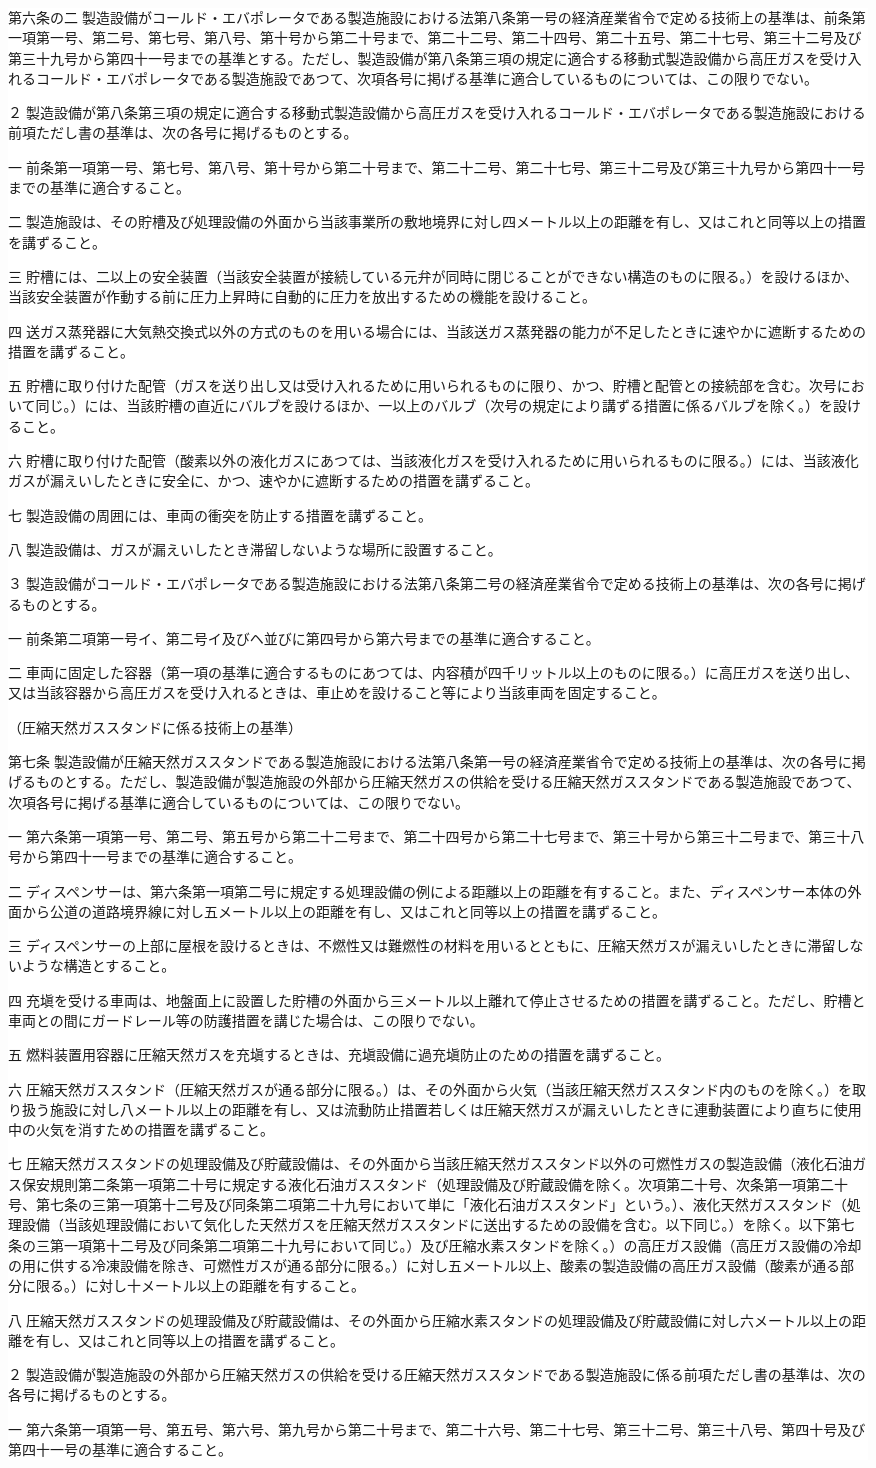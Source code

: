 第六条の二 製造設備がコールド・エバポレータである製造施設における法第八条第一号の経済産業省令で定める技術上の基準は、前条第一項第一号、第二号、第七号、第八号、第十号から第二十号まで、第二十二号、第二十四号、第二十五号、第二十七号、第三十二号及び第三十九号から第四十一号までの基準とする。ただし、製造設備が第八条第三項の規定に適合する移動式製造設備から高圧ガスを受け入れるコールド・エバポレータである製造施設であつて、次項各号に掲げる基準に適合しているものについては、この限りでない。

２ 製造設備が第八条第三項の規定に適合する移動式製造設備から高圧ガスを受け入れるコールド・エバポレータである製造施設における前項ただし書の基準は、次の各号に掲げるものとする。

一 前条第一項第一号、第七号、第八号、第十号から第二十号まで、第二十二号、第二十七号、第三十二号及び第三十九号から第四十一号までの基準に適合すること。

二 製造施設は、その貯槽及び処理設備の外面から当該事業所の敷地境界に対し四メートル以上の距離を有し、又はこれと同等以上の措置を講ずること。

三 貯槽には、二以上の安全装置（当該安全装置が接続している元弁が同時に閉じることができない構造のものに限る。）を設けるほか、当該安全装置が作動する前に圧力上昇時に自動的に圧力を放出するための機能を設けること。

四 送ガス蒸発器に大気熱交換式以外の方式のものを用いる場合には、当該送ガス蒸発器の能力が不足したときに速やかに遮断するための措置を講ずること。

五 貯槽に取り付けた配管（ガスを送り出し又は受け入れるために用いられるものに限り、かつ、貯槽と配管との接続部を含む。次号において同じ。）には、当該貯槽の直近にバルブを設けるほか、一以上のバルブ（次号の規定により講ずる措置に係るバルブを除く。）を設けること。

六 貯槽に取り付けた配管（酸素以外の液化ガスにあつては、当該液化ガスを受け入れるために用いられるものに限る。）には、当該液化ガスが漏えいしたときに安全に、かつ、速やかに遮断するための措置を講ずること。

七 製造設備の周囲には、車両の衝突を防止する措置を講ずること。

八 製造設備は、ガスが漏えいしたとき滞留しないような場所に設置すること。

３ 製造設備がコールド・エバポレータである製造施設における法第八条第二号の経済産業省令で定める技術上の基準は、次の各号に掲げるものとする。

一 前条第二項第一号イ、第二号イ及びヘ並びに第四号から第六号までの基準に適合すること。

二 車両に固定した容器（第一項の基準に適合するものにあつては、内容積が四千リットル以上のものに限る。）に高圧ガスを送り出し、又は当該容器から高圧ガスを受け入れるときは、車止めを設けること等により当該車両を固定すること。

（圧縮天然ガススタンドに係る技術上の基準）

第七条 製造設備が圧縮天然ガススタンドである製造施設における法第八条第一号の経済産業省令で定める技術上の基準は、次の各号に掲げるものとする。ただし、製造設備が製造施設の外部から圧縮天然ガスの供給を受ける圧縮天然ガススタンドである製造施設であつて、次項各号に掲げる基準に適合しているものについては、この限りでない。

一 第六条第一項第一号、第二号、第五号から第二十二号まで、第二十四号から第二十七号まで、第三十号から第三十二号まで、第三十八号から第四十一号までの基準に適合すること。

二 ディスペンサーは、第六条第一項第二号に規定する処理設備の例による距離以上の距離を有すること。また、ディスペンサー本体の外面から公道の道路境界線に対し五メートル以上の距離を有し、又はこれと同等以上の措置を講ずること。

三 ディスペンサーの上部に屋根を設けるときは、不燃性又は難燃性の材料を用いるとともに、圧縮天然ガスが漏えいしたときに滞留しないような構造とすること。

四 充塡を受ける車両は、地盤面上に設置した貯槽の外面から三メートル以上離れて停止させるための措置を講ずること。ただし、貯槽と車両との間にガードレール等の防護措置を講じた場合は、この限りでない。

五 燃料装置用容器に圧縮天然ガスを充塡するときは、充塡設備に過充塡防止のための措置を講ずること。

六 圧縮天然ガススタンド（圧縮天然ガスが通る部分に限る。）は、その外面から火気（当該圧縮天然ガススタンド内のものを除く。）を取り扱う施設に対し八メートル以上の距離を有し、又は流動防止措置若しくは圧縮天然ガスが漏えいしたときに連動装置により直ちに使用中の火気を消すための措置を講ずること。

七 圧縮天然ガススタンドの処理設備及び貯蔵設備は、その外面から当該圧縮天然ガススタンド以外の可燃性ガスの製造設備（液化石油ガス保安規則第二条第一項第二十号に規定する液化石油ガススタンド（処理設備及び貯蔵設備を除く。次項第二十号、次条第一項第二十号、第七条の三第一項第十二号及び同条第二項第二十九号において単に「液化石油ガススタンド」という。）、液化天然ガススタンド（処理設備（当該処理設備において気化した天然ガスを圧縮天然ガススタンドに送出するための設備を含む。以下同じ。）を除く。以下第七条の三第一項第十二号及び同条第二項第二十九号において同じ。）及び圧縮水素スタンドを除く。）の高圧ガス設備（高圧ガス設備の冷却の用に供する冷凍設備を除き、可燃性ガスが通る部分に限る。）に対し五メートル以上、酸素の製造設備の高圧ガス設備（酸素が通る部分に限る。）に対し十メートル以上の距離を有すること。

八 圧縮天然ガススタンドの処理設備及び貯蔵設備は、その外面から圧縮水素スタンドの処理設備及び貯蔵設備に対し六メートル以上の距離を有し、又はこれと同等以上の措置を講ずること。

２ 製造設備が製造施設の外部から圧縮天然ガスの供給を受ける圧縮天然ガススタンドである製造施設に係る前項ただし書の基準は、次の各号に掲げるものとする。

一 第六条第一項第一号、第五号、第六号、第九号から第二十号まで、第二十六号、第二十七号、第三十二号、第三十八号、第四十号及び第四十一号の基準に適合すること。
